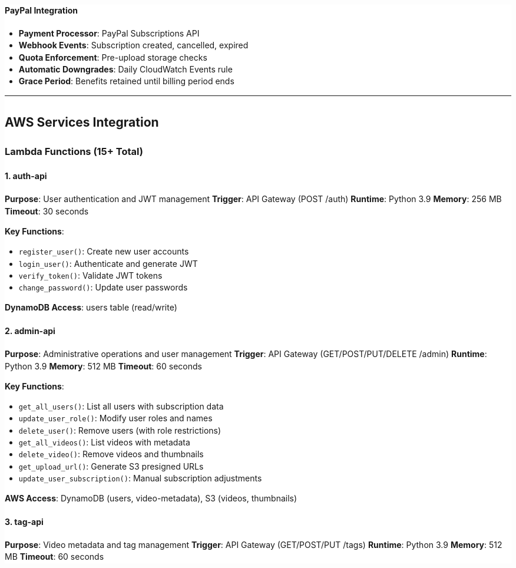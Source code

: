 #### PayPal Integration
- **Payment Processor**: PayPal Subscriptions API
- **Webhook Events**: Subscription created, cancelled, expired
- **Quota Enforcement**: Pre-upload storage checks
- **Automatic Downgrades**: Daily CloudWatch Events rule
- **Grace Period**: Benefits retained until billing period ends

---

## AWS Services Integration

### Lambda Functions (15+ Total)

#### 1. auth-api
**Purpose**: User authentication and JWT management
**Trigger**: API Gateway (POST /auth)
**Runtime**: Python 3.9
**Memory**: 256 MB
**Timeout**: 30 seconds

**Key Functions**:
- `register_user()`: Create new user accounts
- `login_user()`: Authenticate and generate JWT
- `verify_token()`: Validate JWT tokens
- `change_password()`: Update user passwords

**DynamoDB Access**: users table (read/write)

#### 2. admin-api
**Purpose**: Administrative operations and user management
**Trigger**: API Gateway (GET/POST/PUT/DELETE /admin)
**Runtime**: Python 3.9
**Memory**: 512 MB
**Timeout**: 60 seconds

**Key Functions**:
- `get_all_users()`: List all users with subscription data
- `update_user_role()`: Modify user roles and names
- `delete_user()`: Remove users (with role restrictions)
- `get_all_videos()`: List videos with metadata
- `delete_video()`: Remove videos and thumbnails
- `get_upload_url()`: Generate S3 presigned URLs
- `update_user_subscription()`: Manual subscription adjustments

**AWS Access**: DynamoDB (users, video-metadata), S3 (videos, thumbnails)

#### 3. tag-api
**Purpose**: Video metadata and tag management
**Trigger**: API Gateway (GET/POST/PUT /tags)
**Runtime**: Python 3.9
**Memory**: 512 MB
**Timeout**: 60 seconds
